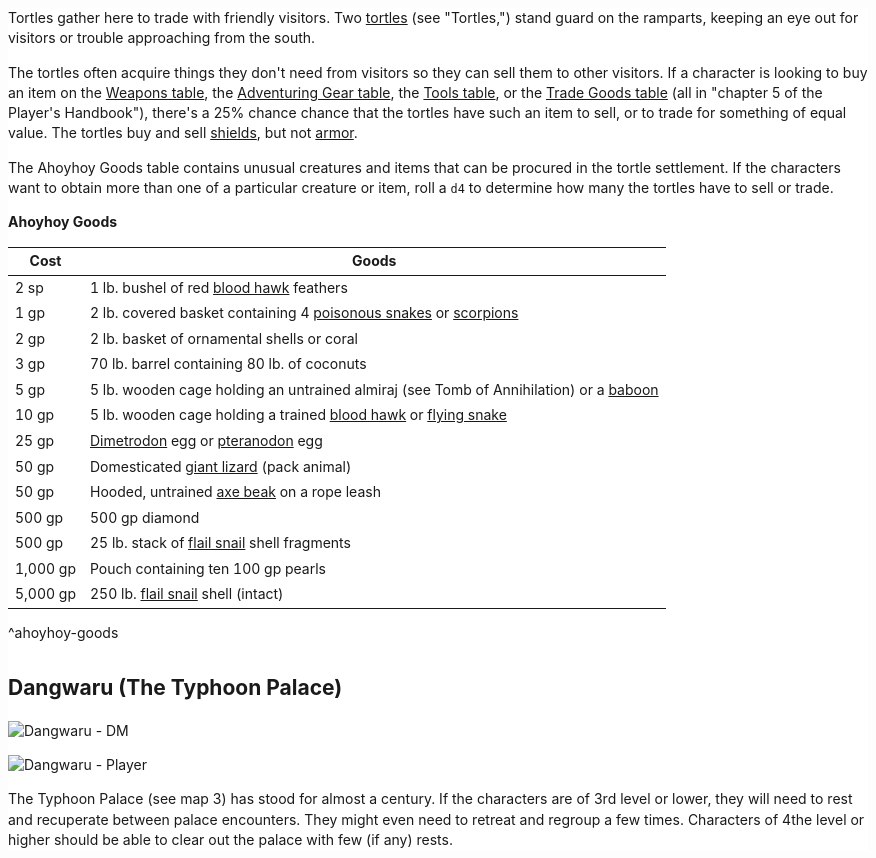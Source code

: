 Tortles gather here to trade with friendly visitors. Two [tortles](/3-Mechanics/CLI/bestiary/humanoid/tortle-mpmm.md) (see "Tortles,") stand guard on the ramparts, keeping an eye out for visitors or trouble approaching from the south.

The tortles often acquire things they don't need from visitors so they can sell them to other visitors. If a character is looking to buy an item on the [Weapons table](/3-Mechanics/CLI/tables/weapons.md), the [Adventuring Gear table](/3-Mechanics/CLI/tables/adventuring-gear.md), the [Tools table](/3-Mechanics/CLI/tables/tools.md), or the [Trade Goods table](/3-Mechanics/CLI/tables/trade-goods.md) (all in "chapter 5 of the Player's Handbook"), there's a 25% chance chance that the tortles have such an item to sell, or to trade for something of equal value. The tortles buy and sell [shields](/3-Mechanics/CLI/items/shield.md), but not [armor](/3-Mechanics/CLI/tables/armor-and-shields-armor.md).

The Ahoyhoy Goods table contains unusual creatures and items that can be procured in the tortle settlement. If the characters want to obtain more than one of a particular creature or item, roll a `d4` to determine how many the tortles have to sell or trade.

**Ahoyhoy Goods**

| Cost | Goods |
|------|-------|
| 2 sp | 1 lb. bushel of red [blood hawk](/3-Mechanics/CLI/bestiary/beast/blood-hawk.md) feathers |
| 1 gp | 2 lb. covered basket containing 4 [poisonous snakes](/3-Mechanics/CLI/bestiary/beast/poisonous-snake.md) or [scorpions](/3-Mechanics/CLI/bestiary/beast/scorpion.md) |
| 2 gp | 2 lb. basket of ornamental shells or coral |
| 3 gp | 70 lb. barrel containing 80 lb. of coconuts |
| 5 gp | 5 lb. wooden cage holding an untrained almiraj (see Tomb of Annihilation) or a [baboon](/3-Mechanics/CLI/bestiary/beast/baboon.md) |
| 10 gp | 5 lb. wooden cage holding a trained [blood hawk](/3-Mechanics/CLI/bestiary/beast/blood-hawk.md) or [flying snake](/3-Mechanics/CLI/bestiary/beast/flying-snake.md) |
| 25 gp | [Dimetrodon](/3-Mechanics/CLI/bestiary/beast/dimetrodon-mpmm.md) egg or [pteranodon](/3-Mechanics/CLI/bestiary/beast/pteranodon.md) egg |
| 50 gp | Domesticated [giant lizard](/3-Mechanics/CLI/bestiary/beast/giant-lizard.md) (pack animal) |
| 50 gp | Hooded, untrained [axe beak](/3-Mechanics/CLI/bestiary/beast/axe-beak.md) on a rope leash |
| 500 gp | 500 gp diamond |
| 500 gp | 25 lb. stack of [flail snail](/3-Mechanics/CLI/bestiary/elemental/flail-snail-mpmm.md) shell fragments |
| 1,000 gp | Pouch containing ten 100 gp pearls |
| 5,000 gp | 250 lb. [flail snail](/3-Mechanics/CLI/bestiary/elemental/flail-snail-mpmm.md) shell (intact) |
^ahoyhoy-goods

## Dangwaru (The Typhoon Palace)

![Dangwaru - DM](https://raw.githubusercontent.com/5etools-mirror-2/5etools-img/main/adventure/TTP/Dangwaru%20DM.webp#center)

![Dangwaru - Player](https://raw.githubusercontent.com/5etools-mirror-2/5etools-img/main/adventure/TTP/Dangwaru%20Player.jpg#center)

The Typhoon Palace (see map 3) has stood for almost a century. If the characters are of 3rd level or lower, they will need to rest and recuperate between palace encounters. They might even need to retreat and regroup a few times. Characters of 4the level or higher should be able to clear out the palace with few (if any) rests.
